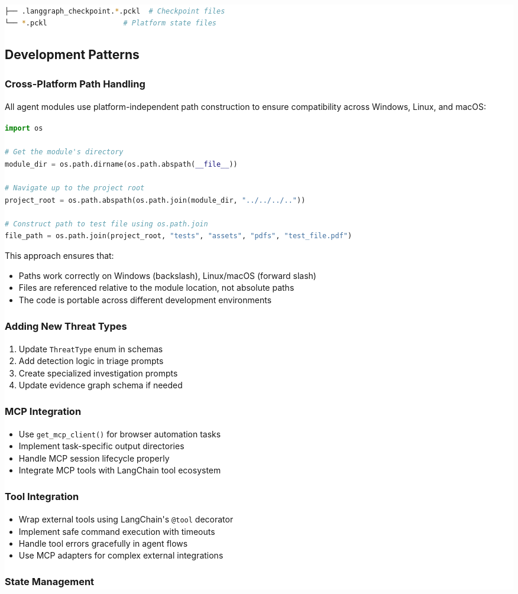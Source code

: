 ```bash
├── .langgraph_checkpoint.*.pckl  # Checkpoint files
└── *.pckl                  # Platform state files
```

## Development Patterns

### Cross-Platform Path Handling

All agent modules use platform-independent path construction to ensure compatibility across Windows, Linux, and macOS:

```python
import os

# Get the module's directory
module_dir = os.path.dirname(os.path.abspath(__file__))

# Navigate up to the project root
project_root = os.path.abspath(os.path.join(module_dir, "../../../.."))

# Construct path to test file using os.path.join
file_path = os.path.join(project_root, "tests", "assets", "pdfs", "test_file.pdf")
```

This approach ensures that:
- Paths work correctly on Windows (backslash), Linux/macOS (forward slash)
- Files are referenced relative to the module location, not absolute paths
- The code is portable across different development environments

### Adding New Threat Types

1. Update `ThreatType` enum in schemas
2. Add detection logic in triage prompts
3. Create specialized investigation prompts
4. Update evidence graph schema if needed

### MCP Integration

- Use `get_mcp_client()` for browser automation tasks
- Implement task-specific output directories
- Handle MCP session lifecycle properly
- Integrate MCP tools with LangChain tool ecosystem

### Tool Integration

- Wrap external tools using LangChain's `@tool` decorator
- Implement safe command execution with timeouts
- Handle tool errors gracefully in agent flows
- Use MCP adapters for complex external integrations

### State Management
